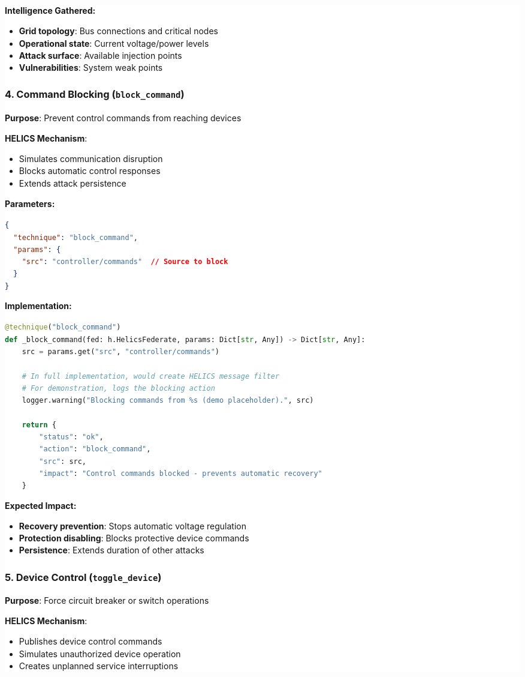 **Intelligence Gathered:**
- **Grid topology**: Bus connections and critical nodes
- **Operational state**: Current voltage/power levels
- **Attack surface**: Available injection points
- **Vulnerabilities**: System weak points

### **4. Command Blocking (`block_command`)**

**Purpose**: Prevent control commands from reaching devices

**HELICS Mechanism**: 
- Simulates communication disruption
- Blocks automatic control responses
- Extends attack persistence

**Parameters:**
```json
{
  "technique": "block_command",
  "params": {
    "src": "controller/commands"  // Source to block
  }
}
```

**Implementation:**
```python
@technique("block_command")
def _block_command(fed: h.HelicsFederate, params: Dict[str, Any]) -> Dict[str, Any]:
    src = params.get("src", "controller/commands")
    
    # In full implementation, would create HELICS message filter
    # For demonstration, logs the blocking action
    logger.warning("Blocking commands from %s (demo placeholder).", src)
    
    return {
        "status": "ok", 
        "action": "block_command", 
        "src": src,
        "impact": "Control commands blocked - prevents automatic recovery"
    }
```

**Expected Impact:**
- **Recovery prevention**: Stops automatic voltage regulation
- **Protection disabling**: Blocks protective device commands
- **Persistence**: Extends duration of other attacks

### **5. Device Control (`toggle_device`)**

**Purpose**: Force circuit breaker or switch operations

**HELICS Mechanism**: 
- Publishes device control commands
- Simulates unauthorized device operation
- Creates unplanned service interruptions
